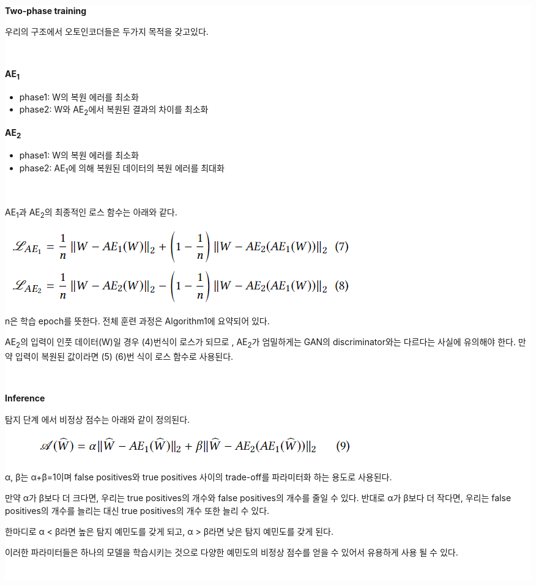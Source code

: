 
**Two-phase training**

우리의 구조에서 오토인코더들은 두가지 목적을 갖고있다.

&nbsp;

**AE<sub>1</sub>**

- phase1: W의 복원 에러를 최소화
- phase2: W와 AE<sub>2</sub>에서 복원된 결과의 차이를 최소화



**AE<sub>2</sub>**

- phase1: W의 복원 에러를 최소화
- phase2: AE<sub>1</sub>에 의해 복원된 데이터의 복원 에러를 최대화

&nbsp;



AE<sub>1</sub>과 AE<sub>2</sub>의 최종적인 로스 함수는 아래와 같다.

![image-20210831173608847](/assets/images/2021-08-30-pt-USAD-post.assets/image-20210831173608847.png)

n은 학습 epoch를 뜻한다. 전체 훈련 과정은 Algorithm1에 요약되어 있다.



AE<sub>2</sub>의 입력이 인풋 데이터(W)일 경우 (4)번식이 로스가 되므로 , AE<sub>2</sub>가 엄밀하게는 GAN의 discriminator와는 다르다는 사실에 유의해야 한다. 만약 입력이 복원된 값이라면 (5) (6)번 식이 로스 함수로 사용된다.

&nbsp;



**Inference**

탐지 단계 에서 비정상 점수는 아래와 같이 정의된다.

![image-20210831174400163](/assets/images/2021-08-30-pt-USAD-post.assets/image-20210831174400163.png)

α, β는 α+β=1이며 false positives와 true positives 사이의 trade-off를 파라미터화 하는 용도로 사용된다.

만약 α가 β보다 더 크다면, 우리는 true positives의 개수와 false positives의 개수를 줄일 수 있다. 반대로 α가 β보다 더 작다면, 우리는 false positives의 개수를 늘리는 대신 true positives의 개수 또한 늘리 수 있다.

한마디로 α < β라면 높은 탐지 예민도를 갖게 되고,  α > β라면 낮은 탐지 예민도를 갖게 된다.

이러한 파라미터들은 하나의 모델을 학습시키는 것으로 다양한 예민도의 비정상 점수를 얻을 수 있어서 유용하게 사용 될 수 있다.

&nbsp;
